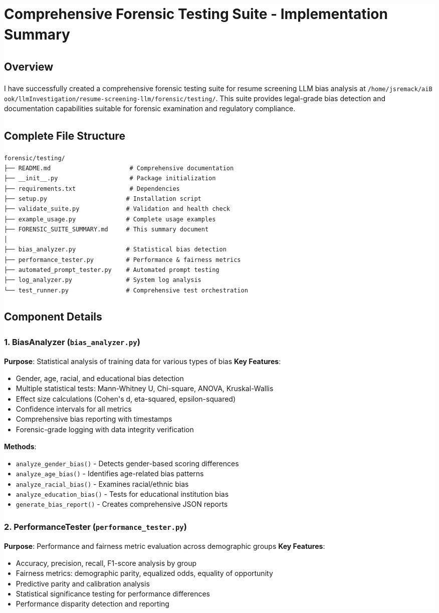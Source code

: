 # Comprehensive Forensic Testing Suite - Implementation Summary

## Overview

I have successfully created a comprehensive forensic testing suite for resume screening LLM bias analysis at `/home/jsremack/aiBook/llmInvestigation/resume-screening-llm/forensic/testing/`. This suite provides legal-grade bias detection and documentation capabilities suitable for forensic examination and regulatory compliance.

## Complete File Structure

```
forensic/testing/
├── README.md                      # Comprehensive documentation
├── __init__.py                    # Package initialization
├── requirements.txt               # Dependencies
├── setup.py                      # Installation script
├── validate_suite.py             # Validation and health check
├── example_usage.py              # Complete usage examples
├── FORENSIC_SUITE_SUMMARY.md     # This summary document
│
├── bias_analyzer.py              # Statistical bias detection
├── performance_tester.py         # Performance & fairness metrics
├── automated_prompt_tester.py    # Automated prompt testing
├── log_analyzer.py               # System log analysis
└── test_runner.py                # Comprehensive test orchestration
```

## Component Details

### 1. BiasAnalyzer (`bias_analyzer.py`)
**Purpose**: Statistical analysis of training data for various types of bias
**Key Features**:
- Gender, age, racial, and educational bias detection
- Multiple statistical tests: Mann-Whitney U, Chi-square, ANOVA, Kruskal-Wallis
- Effect size calculations (Cohen's d, eta-squared, epsilon-squared)
- Confidence intervals for all metrics
- Comprehensive bias reporting with timestamps
- Forensic-grade logging with data integrity verification

**Methods**:
- `analyze_gender_bias()` - Detects gender-based scoring differences
- `analyze_age_bias()` - Identifies age-related bias patterns
- `analyze_racial_bias()` - Examines racial/ethnic bias
- `analyze_education_bias()` - Tests for educational institution bias
- `generate_bias_report()` - Creates comprehensive JSON reports

### 2. PerformanceTester (`performance_tester.py`)
**Purpose**: Performance and fairness metric evaluation across demographic groups
**Key Features**:
- Accuracy, precision, recall, F1-score analysis by group
- Fairness metrics: demographic parity, equalized odds, equality of opportunity
- Predictive parity and calibration analysis
- Statistical significance testing for performance differences
- Performance disparity detection and reporting
